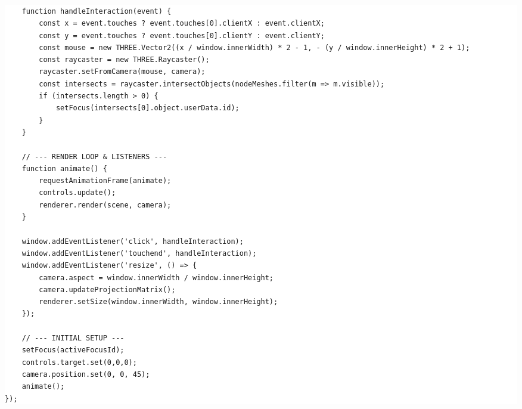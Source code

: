         function handleInteraction(event) {
            const x = event.touches ? event.touches[0].clientX : event.clientX;
            const y = event.touches ? event.touches[0].clientY : event.clientY;
            const mouse = new THREE.Vector2((x / window.innerWidth) * 2 - 1, - (y / window.innerHeight) * 2 + 1);
            const raycaster = new THREE.Raycaster();
            raycaster.setFromCamera(mouse, camera);
            const intersects = raycaster.intersectObjects(nodeMeshes.filter(m => m.visible));
            if (intersects.length > 0) {
                setFocus(intersects[0].object.userData.id);
            }
        }
        
        // --- RENDER LOOP & LISTENERS ---
        function animate() {
            requestAnimationFrame(animate);
            controls.update(); 
            renderer.render(scene, camera);
        }
        
        window.addEventListener('click', handleInteraction);
        window.addEventListener('touchend', handleInteraction);
        window.addEventListener('resize', () => {
            camera.aspect = window.innerWidth / window.innerHeight;
            camera.updateProjectionMatrix();
            renderer.setSize(window.innerWidth, window.innerHeight);
        });

        // --- INITIAL SETUP ---
        setFocus(activeFocusId);
        controls.target.set(0,0,0);
        camera.position.set(0, 0, 45);
        animate();
    });
  </script>
</body>
</html>
